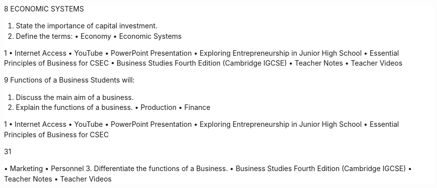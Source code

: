 8 
ECONOMIC 
SYSTEMS 
 
1. State the importance 
of capital investment. 
2. Define the terms: 
• Economy 
• Economic 
Systems 
 
1 
• Internet Access 
• YouTube 
•  PowerPoint Presentation 
• Exploring Entrepreneurship in Junior 
High School 
• Essential Principles of Business for 
CSEC 
• Business Studies Fourth Edition 
(Cambridge IGCSE) 
• Teacher Notes 
• Teacher Videos 
 
 
9 
Functions of a 
Business 
Students will: 
1. Discuss the main aim 
of a business. 
2. Explain the functions 
of a business. 
• Production 
• Finance 
 
1 
• Internet Access 
• YouTube 
•  PowerPoint Presentation 
• Exploring Entrepreneurship in Junior 
High School 
• Essential Principles of Business for 
CSEC 


 
31 
 
• Marketing 
• Personnel 
3. Differentiate the 
functions of a 
Business. 
• Business Studies Fourth Edition 
(Cambridge IGCSE) 
• Teacher Notes 
• Teacher Videos 
 
